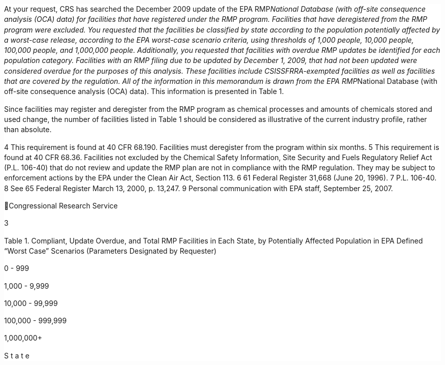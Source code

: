 At your request, CRS has searched the December 2009 update of the EPA RMP*National Database (with
off-site consequence analysis (OCA) data) for facilities that have registered under the RMP program.
Facilities that have deregistered from the RMP program were excluded. You requested that the facilities
be classified by state according to the population potentially affected by a worst-case release, according to
the EPA worst-case scenario criteria, using thresholds of 1,000 people, 10,000 people, 100,000 people,
and 1,000,000 people. Additionally, you requested that facilities with overdue RMP updates be identified
for each population category. Facilities with an RMP filing due to be updated by December 1, 2009, that
had not been updated were considered overdue for the purposes of this analysis. These facilities include
CSISSFRRA-exempted facilities as well as facilities that are covered by the regulation. All of the
information in this memorandum is drawn from the EPA RMP*National Database (with off-site
consequence analysis (OCA) data). This information is presented in Table 1.

Since facilities may register and deregister from the RMP program as chemical processes and amounts of
chemicals stored and used change, the number of facilities listed in Table 1 should be considered as
illustrative of the current industry profile, rather than absolute.

4 This requirement is found at 40 CFR 68.190. Facilities must deregister from the program within six months.
5 This requirement is found at 40 CFR 68.36. Facilities not excluded by the Chemical Safety Information, Site Security and Fuels
Regulatory Relief Act (P.L. 106-40) that do not review and update the RMP plan are not in compliance with the RMP regulation.
They may be subject to enforcement actions by the EPA under the Clean Air Act, Section 113.
6 61 Federal Register 31,668 (June 20, 1996).
7 P.L. 106-40.
8 See 65 Federal Register March 13, 2000, p. 13,247.
9 Personal communication with EPA staff, September 25, 2007.

Congressional Research Service

3

Table 1. Compliant, Update Overdue, and Total RMP Facilities in Each State, by Potentially
Affected Population in EPA Defined “Worst Case” Scenarios (Parameters Designated by
Requester)

0 - 999

1,000 - 9,999

10,000 - 99,999

100,000 - 999,999

1,000,000+

S
t
a
t
e
